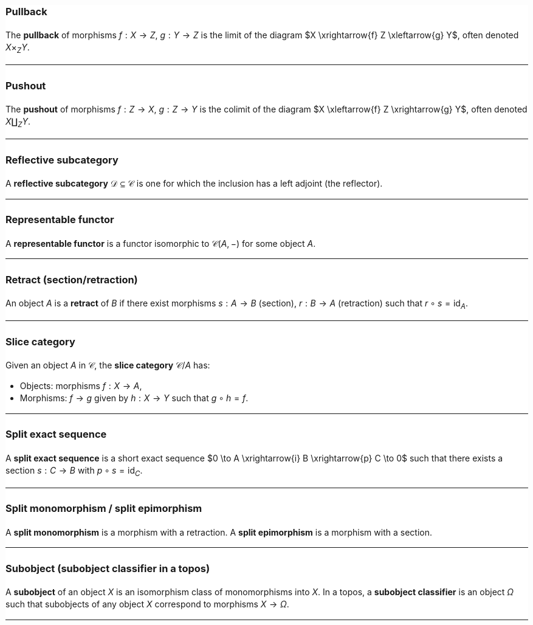 
### Pullback
The **pullback** of morphisms $f : X \to Z$, $g : Y \to Z$ is the limit of the diagram $X \xrightarrow{f} Z \xleftarrow{g} Y$, often denoted $X \times_Z Y$.

---

### Pushout
The **pushout** of morphisms $f : Z \to X$, $g : Z \to Y$ is the colimit of the diagram $X \xleftarrow{f} Z \xrightarrow{g} Y$, often denoted $X \amalg_Z Y$.

---

### Reflective subcategory
A **reflective subcategory** $\mathcal{D} \subseteq \mathcal{C}$ is one for which the inclusion has a left adjoint (the reflector).

---

### Representable functor
A **representable functor** is a functor isomorphic to $\mathcal{C}(A, -)$ for some object $A$.

---

### Retract (section/retraction)
An object $A$ is a **retract** of $B$ if there exist morphisms $s : A \to B$ (section), $r : B \to A$ (retraction) such that $r \circ s = \text{id}_A$.

---

### Slice category
Given an object $A$ in $\mathcal{C}$, the **slice category** $\mathcal{C}/A$ has:
- Objects: morphisms $f : X \to A$,
- Morphisms: $f \to g$ given by $h : X \to Y$ such that $g \circ h = f$.

---

### Split exact sequence
A **split exact sequence** is a short exact sequence $0 \to A \xrightarrow{i} B \xrightarrow{p} C \to 0$ such that there exists a section $s : C \to B$ with $p \circ s = \text{id}_C$.

---

### Split monomorphism / split epimorphism
A **split monomorphism** is a morphism with a retraction. A **split epimorphism** is a morphism with a section.

---

### Subobject (subobject classifier in a topos)
A **subobject** of an object $X$ is an isomorphism class of monomorphisms into $X$. In a topos, a **subobject classifier** is an object $\Omega$ such that subobjects of any object $X$ correspond to morphisms $X \to \Omega$.

---